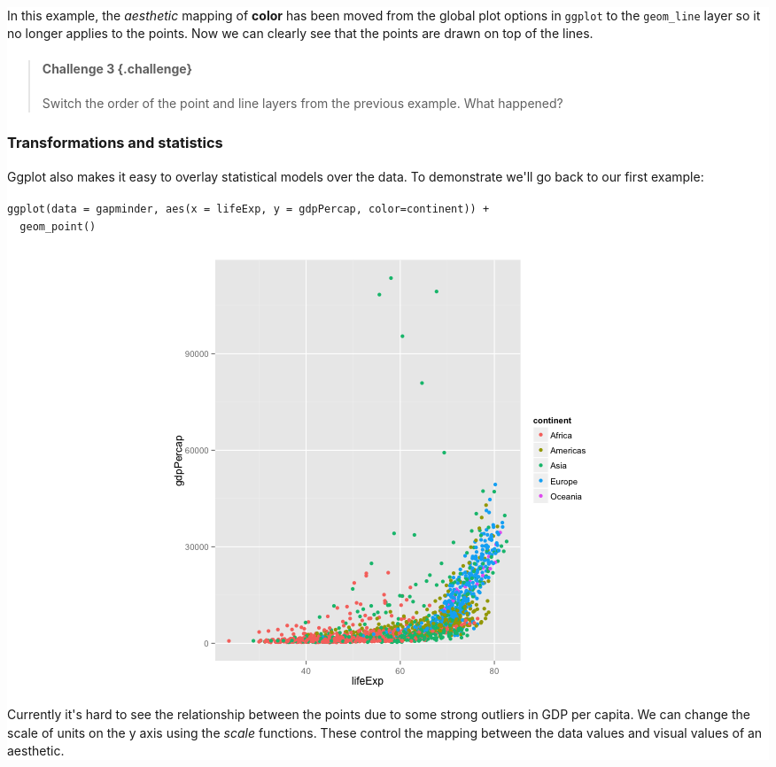 In this example, the *aesthetic* mapping of **color** has been moved from the
global plot options in `ggplot` to the `geom_line` layer so it no longer applies
to the points. Now we can clearly see that the points are drawn on top of the
lines.

> #### Challenge 3 {.challenge}
>
> Switch the order of the point and line layers from the previous example. What
> happened?
>

### Transformations and statistics

Ggplot also makes it easy to overlay statistical models over the data. To
demonstrate we'll go back to our first example:


~~~{.r}
ggplot(data = gapminder, aes(x = lifeExp, y = gdpPercap, color=continent)) +
  geom_point()
~~~

<img src="fig/08-plot-ggplot2-lifeExp-vs-gdpPercap-scatter3-1.png" title="plot of chunk lifeExp-vs-gdpPercap-scatter3" alt="plot of chunk lifeExp-vs-gdpPercap-scatter3" style="display: block; margin: auto;" />

Currently it's hard to see the relationship between the points due to some strong
outliers in GDP per capita. We can change the scale of units on the y axis using
the *scale* functions. These control the mapping between the data values and
visual values of an aesthetic.
